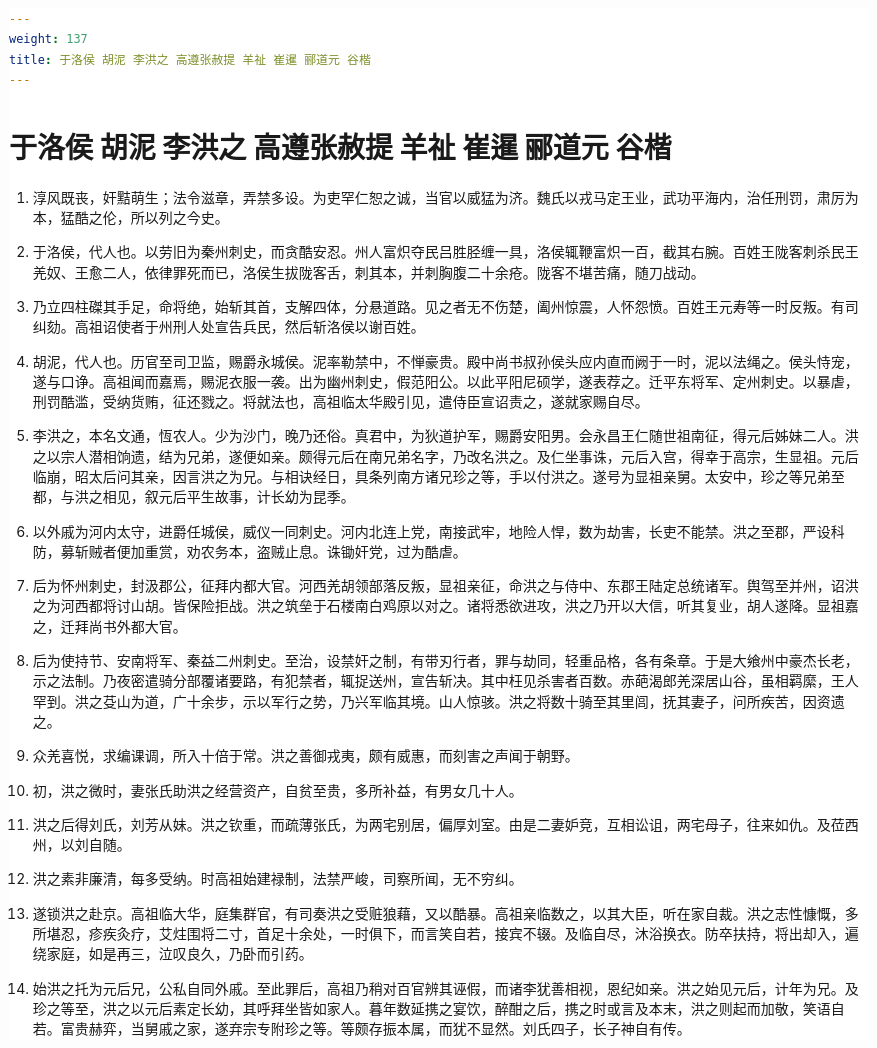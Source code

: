 ```yaml
---
weight: 137
title: 于洛侯 胡泥 李洪之 高遵张赦提 羊祉 崔暹 郦道元 谷楷
---
```


# 于洛侯 胡泥 李洪之 高遵张赦提 羊祉 崔暹 郦道元 谷楷

1. <span id="于洛侯_胡泥_李洪之_高遵张赦提_羊祉_崔暹_郦道元_谷楷-1"></span>
淳风既丧，奸黠萌生；法令滋章，弄禁多设。为吏罕仁恕之诚，当官以威猛为济。魏氏以戎马定王业，武功平海内，治任刑罚，肃厉为本，猛酷之伦，所以列之今史。

2. <span id="于洛侯_胡泥_李洪之_高遵张赦提_羊祉_崔暹_郦道元_谷楷-2"></span>
于洛侯，代人也。以劳旧为秦州刺史，而贪酷安忍。州人富炽夺民吕胜胫缠一具，洛侯辄鞭富炽一百，截其右腕。百姓王陇客刺杀民王羌奴、王愈二人，依律罪死而已，洛侯生拔陇客舌，刺其本，并刺胸腹二十余疮。陇客不堪苦痛，随刀战动。

3. <span id="于洛侯_胡泥_李洪之_高遵张赦提_羊祉_崔暹_郦道元_谷楷-3"></span>
乃立四柱磔其手足，命将绝，始斩其首，支解四体，分悬道路。见之者无不伤楚，阖州惊震，人怀怨愤。百姓王元寿等一时反叛。有司纠劾。高祖诏使者于州刑人处宣告兵民，然后斩洛侯以谢百姓。

4. <span id="于洛侯_胡泥_李洪之_高遵张赦提_羊祉_崔暹_郦道元_谷楷-4"></span>
胡泥，代人也。历官至司卫监，赐爵永城侯。泥率勒禁中，不惮豪贵。殿中尚书叔孙侯头应内直而阙于一时，泥以法绳之。侯头恃宠，遂与口诤。高祖闻而嘉焉，赐泥衣服一袭。出为幽州刺史，假范阳公。以此平阳尼硕学，遂表荐之。迁平东将军、定州刺史。以暴虐，刑罚酷滥，受纳货贿，征还戮之。将就法也，高祖临太华殿引见，遣侍臣宣诏责之，遂就家赐自尽。

5. <span id="于洛侯_胡泥_李洪之_高遵张赦提_羊祉_崔暹_郦道元_谷楷-5"></span>
李洪之，本名文通，恆农人。少为沙门，晚乃还俗。真君中，为狄道护军，赐爵安阳男。会永昌王仁随世祖南征，得元后姊妹二人。洪之以宗人潜相饷遗，结为兄弟，遂便如亲。颇得元后在南兄弟名字，乃改名洪之。及仁坐事诛，元后入宫，得幸于高宗，生显祖。元后临崩，昭太后问其亲，因言洪之为兄。与相诀经日，具条列南方诸兄珍之等，手以付洪之。遂号为显祖亲舅。太安中，珍之等兄弟至都，与洪之相见，叙元后平生故事，计长幼为昆季。

6. <span id="于洛侯_胡泥_李洪之_高遵张赦提_羊祉_崔暹_郦道元_谷楷-6"></span>
以外戚为河内太守，进爵任城侯，威仪一同刺史。河内北连上党，南接武牢，地险人悍，数为劫害，长吏不能禁。洪之至郡，严设科防，募斩贼者便加重赏，劝农务本，盗贼止息。诛锄奸党，过为酷虐。

7. <span id="于洛侯_胡泥_李洪之_高遵张赦提_羊祉_崔暹_郦道元_谷楷-7"></span>
后为怀州刺史，封汲郡公，征拜内都大官。河西羌胡领部落反叛，显祖亲征，命洪之与侍中、东郡王陆定总统诸军。舆驾至并州，诏洪之为河西都将讨山胡。皆保险拒战。洪之筑垒于石楼南白鸡原以对之。诸将悉欲进攻，洪之乃开以大信，听其复业，胡人遂降。显祖嘉之，迁拜尚书外都大官。

8. <span id="于洛侯_胡泥_李洪之_高遵张赦提_羊祉_崔暹_郦道元_谷楷-8"></span>
后为使持节、安南将军、秦益二州刺史。至治，设禁奸之制，有带刃行者，罪与劫同，轻重品格，各有条章。于是大飨州中豪杰长老，示之法制。乃夜密遣骑分部覆诸要路，有犯禁者，辄捉送州，宣告斩决。其中枉见杀害者百数。赤葩渴郎羌深居山谷，虽相羁縻，王人罕到。洪之芟山为道，广十余步，示以军行之势，乃兴军临其境。山人惊骇。洪之将数十骑至其里闾，抚其妻子，问所疾苦，因资遗之。

9. <span id="于洛侯_胡泥_李洪之_高遵张赦提_羊祉_崔暹_郦道元_谷楷-9"></span>
众羌喜悦，求编课调，所入十倍于常。洪之善御戎夷，颇有威惠，而刻害之声闻于朝野。

10. <span id="于洛侯_胡泥_李洪之_高遵张赦提_羊祉_崔暹_郦道元_谷楷-10"></span>
初，洪之微时，妻张氏助洪之经营资产，自贫至贵，多所补益，有男女几十人。

11. <span id="于洛侯_胡泥_李洪之_高遵张赦提_羊祉_崔暹_郦道元_谷楷-11"></span>
洪之后得刘氏，刘芳从妹。洪之钦重，而疏薄张氏，为两宅别居，偏厚刘室。由是二妻妒竞，互相讼诅，两宅母子，往来如仇。及莅西州，以刘自随。

12. <span id="于洛侯_胡泥_李洪之_高遵张赦提_羊祉_崔暹_郦道元_谷楷-12"></span>
洪之素非廉清，每多受纳。时高祖始建禄制，法禁严峻，司察所闻，无不穷纠。

13. <span id="于洛侯_胡泥_李洪之_高遵张赦提_羊祉_崔暹_郦道元_谷楷-13"></span>
遂锁洪之赴京。高祖临大华，庭集群官，有司奏洪之受赃狼藉，又以酷暴。高祖亲临数之，以其大臣，听在家自裁。洪之志性慷慨，多所堪忍，疹疾灸疗，艾炷围将二寸，首足十余处，一时俱下，而言笑自若，接宾不辍。及临自尽，沐浴换衣。防卒扶持，将出却入，遍绕家庭，如是再三，泣叹良久，乃卧而引药。

14. <span id="于洛侯_胡泥_李洪之_高遵张赦提_羊祉_崔暹_郦道元_谷楷-14"></span>
始洪之托为元后兄，公私自同外戚。至此罪后，高祖乃稍对百官辨其诬假，而诸李犹善相视，恩纪如亲。洪之始见元后，计年为兄。及珍之等至，洪之以元后素定长幼，其呼拜坐皆如家人。暮年数延携之宴饮，醉酣之后，携之时或言及本末，洪之则起而加敬，笑语自若。富贵赫弈，当舅戚之家，遂弃宗专附珍之等。等颇存振本属，而犹不显然。刘氏四子，长子神自有传。
